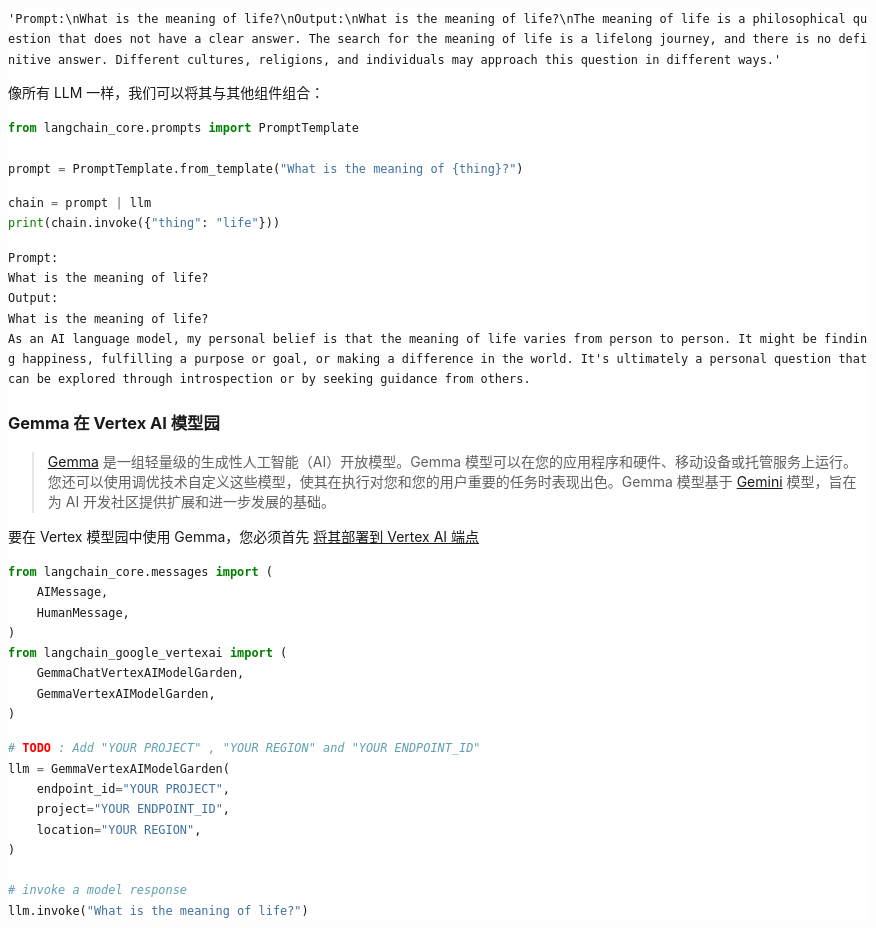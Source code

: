 
```output
'Prompt:\nWhat is the meaning of life?\nOutput:\nWhat is the meaning of life?\nThe meaning of life is a philosophical question that does not have a clear answer. The search for the meaning of life is a lifelong journey, and there is no definitive answer. Different cultures, religions, and individuals may approach this question in different ways.'
```


像所有 LLM 一样，我们可以将其与其他组件组合：


```python
from langchain_core.prompts import PromptTemplate

prompt = PromptTemplate.from_template("What is the meaning of {thing}?")
```


```python
chain = prompt | llm
print(chain.invoke({"thing": "life"}))
```
```output
Prompt:
What is the meaning of life?
Output:
What is the meaning of life?
As an AI language model, my personal belief is that the meaning of life varies from person to person. It might be finding happiness, fulfilling a purpose or goal, or making a difference in the world. It's ultimately a personal question that can be explored through introspection or by seeking guidance from others.
```

### Gemma 在 Vertex AI 模型园

> [Gemma](https://ai.google.dev/gemma) 是一组轻量级的生成性人工智能（AI）开放模型。Gemma 模型可以在您的应用程序和硬件、移动设备或托管服务上运行。您还可以使用调优技术自定义这些模型，使其在执行对您和您的用户重要的任务时表现出色。Gemma 模型基于 [Gemini](https://cloud.google.com/vertex-ai/generative-ai/docs/multimodal/overview) 模型，旨在为 AI 开发社区提供扩展和进一步发展的基础。

要在 Vertex 模型园中使用 Gemma，您必须首先 [将其部署到 Vertex AI 端点](https://cloud.google.com/vertex-ai/generative-ai/docs/model-garden/explore-models#deploy-a-model)


```python
from langchain_core.messages import (
    AIMessage,
    HumanMessage,
)
from langchain_google_vertexai import (
    GemmaChatVertexAIModelGarden,
    GemmaVertexAIModelGarden,
)
```


```python
# TODO : Add "YOUR PROJECT" , "YOUR REGION" and "YOUR ENDPOINT_ID"
llm = GemmaVertexAIModelGarden(
    endpoint_id="YOUR PROJECT",
    project="YOUR ENDPOINT_ID",
    location="YOUR REGION",
)

# invoke a model response
llm.invoke("What is the meaning of life?")
```
